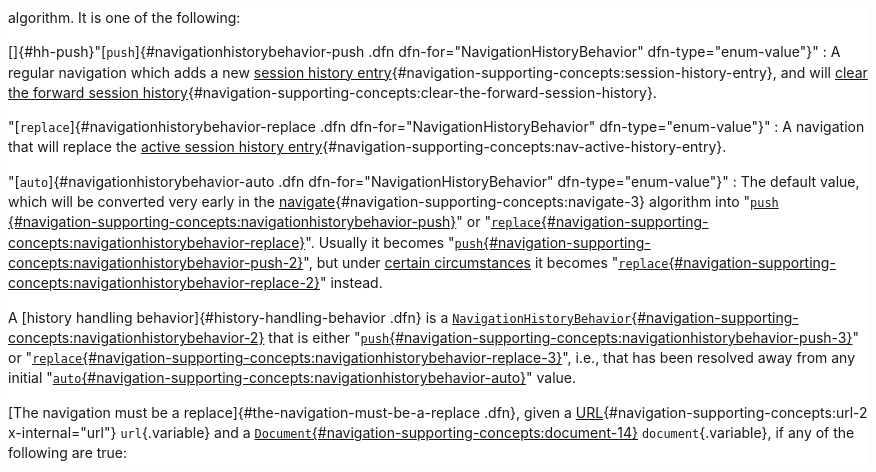 algorithm. It is one of the following:

[]{#hh-push}\"[`push`]{#navigationhistorybehavior-push .dfn dfn-for="NavigationHistoryBehavior" dfn-type="enum-value"}\"
:   A regular navigation which adds a new [session history
    entry](#session-history-entry){#navigation-supporting-concepts:session-history-entry},
    and will [clear the forward session
    history](#clear-the-forward-session-history){#navigation-supporting-concepts:clear-the-forward-session-history}.

\"[`replace`]{#navigationhistorybehavior-replace .dfn dfn-for="NavigationHistoryBehavior" dfn-type="enum-value"}\"
:   A navigation that will replace the [active session history
    entry](document-sequences.html#nav-active-history-entry){#navigation-supporting-concepts:nav-active-history-entry}.

\"[`auto`]{#navigationhistorybehavior-auto .dfn dfn-for="NavigationHistoryBehavior" dfn-type="enum-value"}\"
:   The default value, which will be converted very early in the
    [navigate](#navigate){#navigation-supporting-concepts:navigate-3}
    algorithm into
    \"[`push`{#navigation-supporting-concepts:navigationhistorybehavior-push}](#navigationhistorybehavior-push)\"
    or
    \"[`replace`{#navigation-supporting-concepts:navigationhistorybehavior-replace}](#navigationhistorybehavior-replace)\".
    Usually it becomes
    \"[`push`{#navigation-supporting-concepts:navigationhistorybehavior-push-2}](#navigationhistorybehavior-push)\",
    but under [certain circumstances](#navigate-convert-to-replace) it
    becomes
    \"[`replace`{#navigation-supporting-concepts:navigationhistorybehavior-replace-2}](#navigationhistorybehavior-replace)\"
    instead.

A [history handling behavior]{#history-handling-behavior .dfn} is a
[`NavigationHistoryBehavior`{#navigation-supporting-concepts:navigationhistorybehavior-2}](nav-history-apis.html#navigationhistorybehavior)
that is either
\"[`push`{#navigation-supporting-concepts:navigationhistorybehavior-push-3}](#navigationhistorybehavior-push)\"
or
\"[`replace`{#navigation-supporting-concepts:navigationhistorybehavior-replace-3}](#navigationhistorybehavior-replace)\",
i.e., that has been resolved away from any initial
\"[`auto`{#navigation-supporting-concepts:navigationhistorybehavior-auto}](#navigationhistorybehavior-auto)\"
value.

[The navigation must be a replace]{#the-navigation-must-be-a-replace
.dfn}, given a
[URL](https://url.spec.whatwg.org/#concept-url){#navigation-supporting-concepts:url-2
x-internal="url"} `url`{.variable} and a
[`Document`{#navigation-supporting-concepts:document-14}](dom.html#document)
`document`{.variable}, if any of the following are true:

